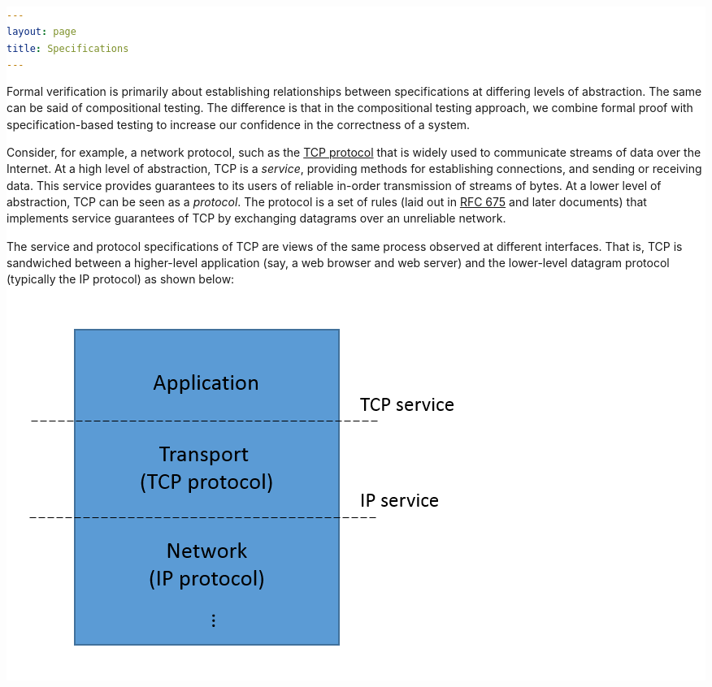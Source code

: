 ```yaml
---
layout: page
title: Specifications
---
```


Formal verification is primarily about establishing relationships
between specifications at differing levels of abstraction. The same
can be said of compositional testing. The difference is that in the
compositional testing approach, we combine formal proof with
specification-based testing to increase our confidence in the
correctness of a system.


Consider, for example, a network protocol, such as the [TCP
protocol](https://en.wikipedia.org/wiki/Transmission_Control_Protocol)
that is widely used to communicate streams of data over the Internet.
At a high level of abstraction, TCP is a *service*, providing methods
for establishing connections, and sending or receiving data. This
service provides guarantees to its users of reliable in-order
transmission of streams of bytes. At a lower level of abstraction, TCP
can be seen as a *protocol*. The protocol is a set of rules (laid out
in [RFC 675](https://tools.ietf.org/html/rfc675) and later documents)
that implements service guarantees of TCP by exchanging datagrams over
an unreliable network.

The service and protocol specifications of TCP are views of the same
process observed at different interfaces. That is, TCP is sandwiched
between a higher-level application (say, a web browser and web server)
and the lower-level datagram protocol (typically the IP protocol) as shown below:

<p><img src="../../images/network_stack1.png" alt="Network Stack" /></p>
